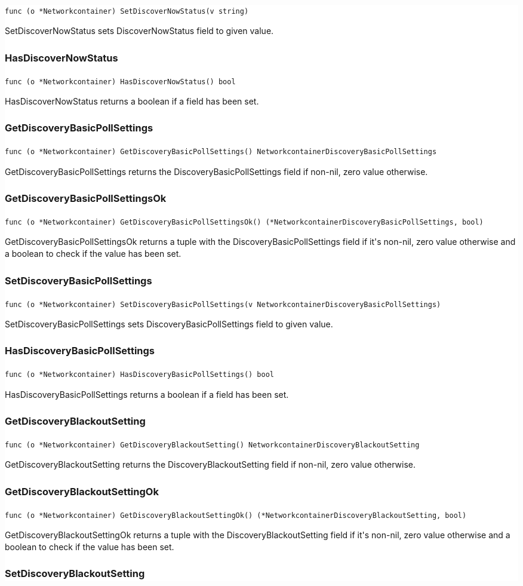 `func (o *Networkcontainer) SetDiscoverNowStatus(v string)`

SetDiscoverNowStatus sets DiscoverNowStatus field to given value.

### HasDiscoverNowStatus

`func (o *Networkcontainer) HasDiscoverNowStatus() bool`

HasDiscoverNowStatus returns a boolean if a field has been set.

### GetDiscoveryBasicPollSettings

`func (o *Networkcontainer) GetDiscoveryBasicPollSettings() NetworkcontainerDiscoveryBasicPollSettings`

GetDiscoveryBasicPollSettings returns the DiscoveryBasicPollSettings field if non-nil, zero value otherwise.

### GetDiscoveryBasicPollSettingsOk

`func (o *Networkcontainer) GetDiscoveryBasicPollSettingsOk() (*NetworkcontainerDiscoveryBasicPollSettings, bool)`

GetDiscoveryBasicPollSettingsOk returns a tuple with the DiscoveryBasicPollSettings field if it's non-nil, zero value otherwise
and a boolean to check if the value has been set.

### SetDiscoveryBasicPollSettings

`func (o *Networkcontainer) SetDiscoveryBasicPollSettings(v NetworkcontainerDiscoveryBasicPollSettings)`

SetDiscoveryBasicPollSettings sets DiscoveryBasicPollSettings field to given value.

### HasDiscoveryBasicPollSettings

`func (o *Networkcontainer) HasDiscoveryBasicPollSettings() bool`

HasDiscoveryBasicPollSettings returns a boolean if a field has been set.

### GetDiscoveryBlackoutSetting

`func (o *Networkcontainer) GetDiscoveryBlackoutSetting() NetworkcontainerDiscoveryBlackoutSetting`

GetDiscoveryBlackoutSetting returns the DiscoveryBlackoutSetting field if non-nil, zero value otherwise.

### GetDiscoveryBlackoutSettingOk

`func (o *Networkcontainer) GetDiscoveryBlackoutSettingOk() (*NetworkcontainerDiscoveryBlackoutSetting, bool)`

GetDiscoveryBlackoutSettingOk returns a tuple with the DiscoveryBlackoutSetting field if it's non-nil, zero value otherwise
and a boolean to check if the value has been set.

### SetDiscoveryBlackoutSetting
